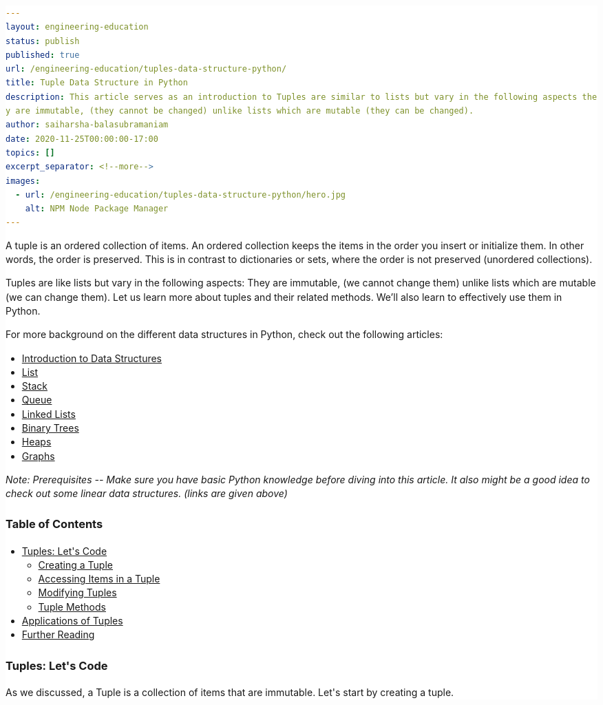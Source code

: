 ```yaml
---
layout: engineering-education
status: publish
published: true
url: /engineering-education/tuples-data-structure-python/
title: Tuple Data Structure in Python
description: This article serves as an introduction to Tuples are similar to lists but vary in the following aspects they are immutable, (they cannot be changed) unlike lists which are mutable (they can be changed).
author: saiharsha-balasubramaniam
date: 2020-11-25T00:00:00-17:00
topics: []
excerpt_separator: <!--more-->
images:
  - url: /engineering-education/tuples-data-structure-python/hero.jpg
    alt: NPM Node Package Manager
---
```

A tuple is an ordered collection of items. An ordered collection keeps the items in the order you insert or initialize them. In other words, the order is preserved. This is in contrast to dictionaries or sets, where the order is not preserved (unordered collections).
 
Tuples are like lists but vary in the following aspects: They are immutable, (we cannot change them) unlike lists which are mutable (we can change them). Let us learn more about tuples and their related methods. We’ll also learn to effectively use them in Python.

For more background on the different data structures in Python, check out the following articles:
- [Introduction to Data Structures](/engineering-education/data-structures-python-part-1/)
- [List](/engineering-education/list-data-structure-python/)
- [Stack](/engineering-education/stack-data-structure-python/)
- [Queue](/engineering-education/queue-data-structure-python/)
- [Linked Lists](/engineering-education/linked-list-data-structure-python/)
- [Binary Trees](/engineering-education/binary-tree-data-structure-python/)
- [Heaps](/engineering-education/heap-data-structure-python/)
- [Graphs](/engineering-education/graph-data-structure-python/)

*Note: Prerequisites -- Make sure you have basic Python knowledge before diving into this article. It also might be a good idea to check out some linear data structures. (links are given above)*

### Table of Contents
- [Tuples: Let's Code](#tuples-lets-code)
  - [Creating a Tuple](#creating-a-tuple)
  - [Accessing Items in a Tuple](#accessing-items-in-a-tuple)
  - [Modifying Tuples](#modifying-tuples)
  - [Tuple Methods](#tuple-methods)
- [Applications of Tuples](#applications-of-tuples)
- [Further Reading](#further-reading)

### Tuples: Let's Code
As we discussed, a Tuple is a collection of items that are immutable. Let's start by creating a tuple.
